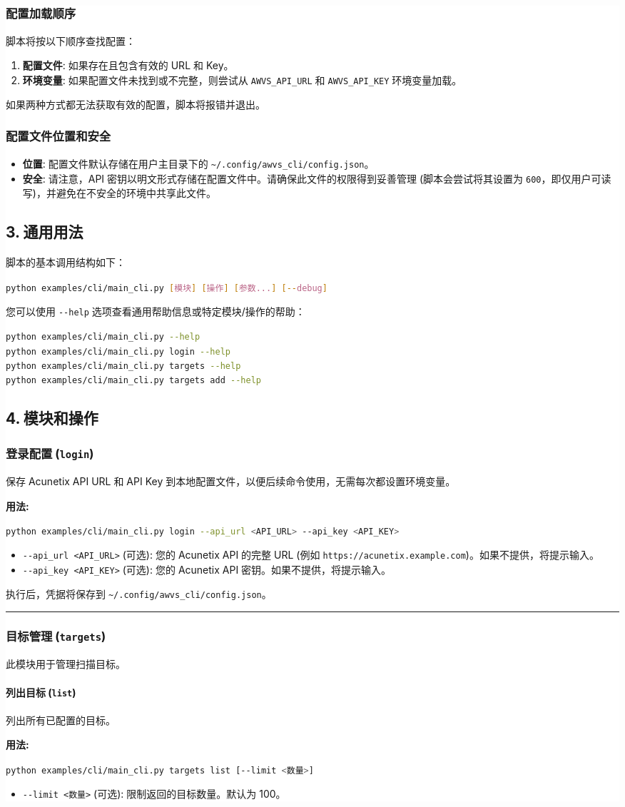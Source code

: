 ### 配置加载顺序
脚本将按以下顺序查找配置：
1.  **配置文件**: 如果存在且包含有效的 URL 和 Key。
2.  **环境变量**: 如果配置文件未找到或不完整，则尝试从 `AWVS_API_URL` 和 `AWVS_API_KEY` 环境变量加载。

如果两种方式都无法获取有效的配置，脚本将报错并退出。

### 配置文件位置和安全
*   **位置**: 配置文件默认存储在用户主目录下的 `~/.config/awvs_cli/config.json`。
*   **安全**: 请注意，API 密钥以明文形式存储在配置文件中。请确保此文件的权限得到妥善管理 (脚本会尝试将其设置为 `600`，即仅用户可读写)，并避免在不安全的环境中共享此文件。

## 3. 通用用法

脚本的基本调用结构如下：

```bash
python examples/cli/main_cli.py [模块] [操作] [参数...] [--debug]
```

您可以使用 `--help` 选项查看通用帮助信息或特定模块/操作的帮助：

```bash
python examples/cli/main_cli.py --help
python examples/cli/main_cli.py login --help
python examples/cli/main_cli.py targets --help
python examples/cli/main_cli.py targets add --help
```

## 4. 模块和操作

### 登录配置 (`login`)
保存 Acunetix API URL 和 API Key 到本地配置文件，以便后续命令使用，无需每次都设置环境变量。

**用法:**
```bash
python examples/cli/main_cli.py login --api_url <API_URL> --api_key <API_KEY>
```
*   `--api_url <API_URL>` (可选): 您的 Acunetix API 的完整 URL (例如 `https://acunetix.example.com`)。如果不提供，将提示输入。
*   `--api_key <API_KEY>` (可选): 您的 Acunetix API 密钥。如果不提供，将提示输入。

执行后，凭据将保存到 `~/.config/awvs_cli/config.json`。

---

### 目标管理 (`targets`)

此模块用于管理扫描目标。

#### 列出目标 (`list`)
列出所有已配置的目标。

**用法:**
```bash
python examples/cli/main_cli.py targets list [--limit <数量>]
```
*   `--limit <数量>` (可选): 限制返回的目标数量。默认为 100。

